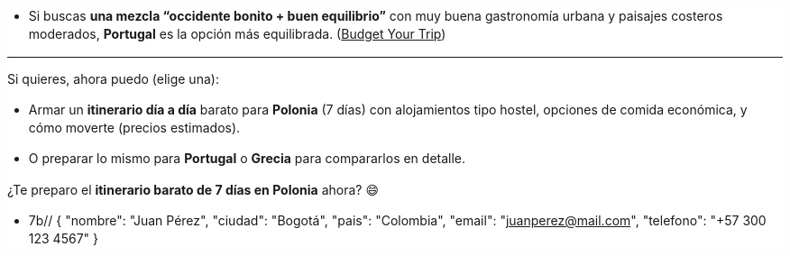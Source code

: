 -   Si buscas **una mezcla “occidente bonito + buen equilibrio”** con muy buena gastronomía urbana y paisajes costeros moderados, **Portugal** es la opción más equilibrada. ([Budget Your Trip](https://www.budgetyourtrip.com/portugal?utm_source=chatgpt.com "Portugal Travel Cost - Average Price of a Vacation to ..."))
    

----------

Si quieres, ahora puedo (elige una):

-   Armar un **itinerario día a día** barato para **Polonia** (7 días) con alojamientos tipo hostel, opciones de comida económica, y cómo moverte (precios estimados).
    
-   O preparar lo mismo para **Portugal** o **Grecia** para compararlos en detalle.
    

¿Te preparo el **itinerario barato de 7 días en Polonia** ahora? 😄

* 7b//
{
  "nombre": "Juan Pérez",
  "ciudad": "Bogotá",
  "pais": "Colombia",
  "email": "juanperez@mail.com",
  "telefono": "+57 300 123 4567"
}
